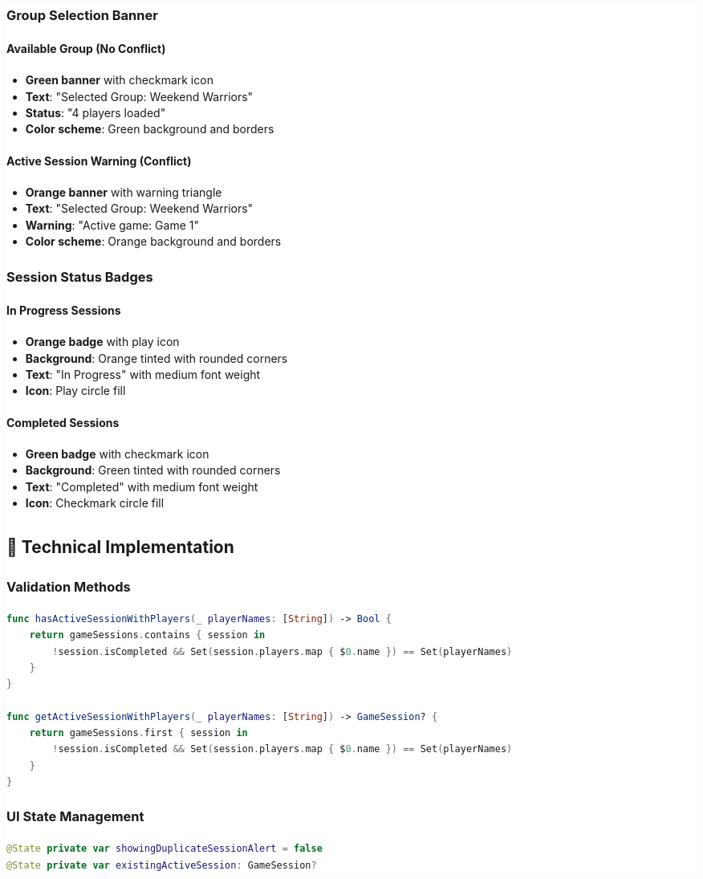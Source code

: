 ### **Group Selection Banner**

#### **Available Group (No Conflict)**
- **Green banner** with checkmark icon
- **Text**: "Selected Group: Weekend Warriors"
- **Status**: "4 players loaded"
- **Color scheme**: Green background and borders

#### **Active Session Warning (Conflict)**
- **Orange banner** with warning triangle
- **Text**: "Selected Group: Weekend Warriors"
- **Warning**: "Active game: Game 1"
- **Color scheme**: Orange background and borders

### **Session Status Badges**

#### **In Progress Sessions**
- **Orange badge** with play icon
- **Background**: Orange tinted with rounded corners
- **Text**: "In Progress" with medium font weight
- **Icon**: Play circle fill

#### **Completed Sessions**
- **Green badge** with checkmark icon
- **Background**: Green tinted with rounded corners
- **Text**: "Completed" with medium font weight
- **Icon**: Checkmark circle fill

## 🔧 Technical Implementation

### **Validation Methods**
```swift
func hasActiveSessionWithPlayers(_ playerNames: [String]) -> Bool {
    return gameSessions.contains { session in
        !session.isCompleted && Set(session.players.map { $0.name }) == Set(playerNames)
    }
}

func getActiveSessionWithPlayers(_ playerNames: [String]) -> GameSession? {
    return gameSessions.first { session in
        !session.isCompleted && Set(session.players.map { $0.name }) == Set(playerNames)
    }
}
```

### **UI State Management**
```swift
@State private var showingDuplicateSessionAlert = false
@State private var existingActiveSession: GameSession?
```
